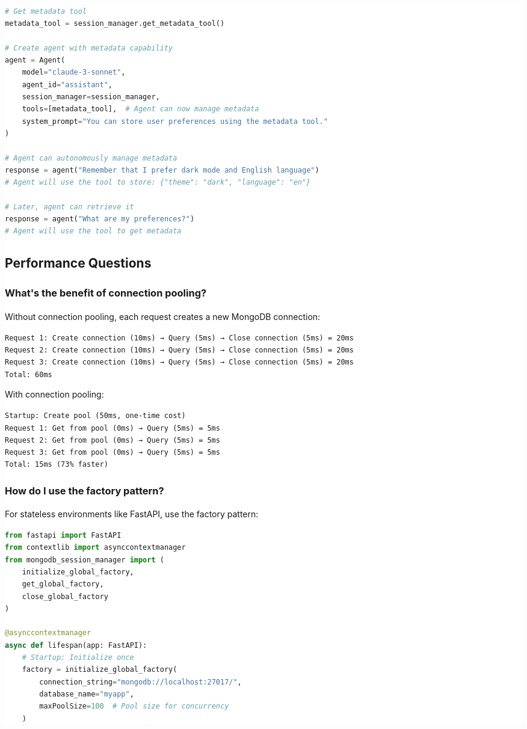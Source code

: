 ```python
# Get metadata tool
metadata_tool = session_manager.get_metadata_tool()

# Create agent with metadata capability
agent = Agent(
    model="claude-3-sonnet",
    agent_id="assistant",
    session_manager=session_manager,
    tools=[metadata_tool],  # Agent can now manage metadata
    system_prompt="You can store user preferences using the metadata tool."
)

# Agent can autonomously manage metadata
response = agent("Remember that I prefer dark mode and English language")
# Agent will use the tool to store: {"theme": "dark", "language": "en"}

# Later, agent can retrieve it
response = agent("What are my preferences?")
# Agent will use the tool to get metadata
```

## Performance Questions

### What's the benefit of connection pooling?

Without connection pooling, each request creates a new MongoDB connection:

```
Request 1: Create connection (10ms) → Query (5ms) → Close connection (5ms) = 20ms
Request 2: Create connection (10ms) → Query (5ms) → Close connection (5ms) = 20ms
Request 3: Create connection (10ms) → Query (5ms) → Close connection (5ms) = 20ms
Total: 60ms
```

With connection pooling:

```
Startup: Create pool (50ms, one-time cost)
Request 1: Get from pool (0ms) → Query (5ms) = 5ms
Request 2: Get from pool (0ms) → Query (5ms) = 5ms
Request 3: Get from pool (0ms) → Query (5ms) = 5ms
Total: 15ms (73% faster)
```

### How do I use the factory pattern?

For stateless environments like FastAPI, use the factory pattern:

```python
from fastapi import FastAPI
from contextlib import asynccontextmanager
from mongodb_session_manager import (
    initialize_global_factory,
    get_global_factory,
    close_global_factory
)

@asynccontextmanager
async def lifespan(app: FastAPI):
    # Startup: Initialize once
    factory = initialize_global_factory(
        connection_string="mongodb://localhost:27017/",
        database_name="myapp",
        maxPoolSize=100  # Pool size for concurrency
    )
```